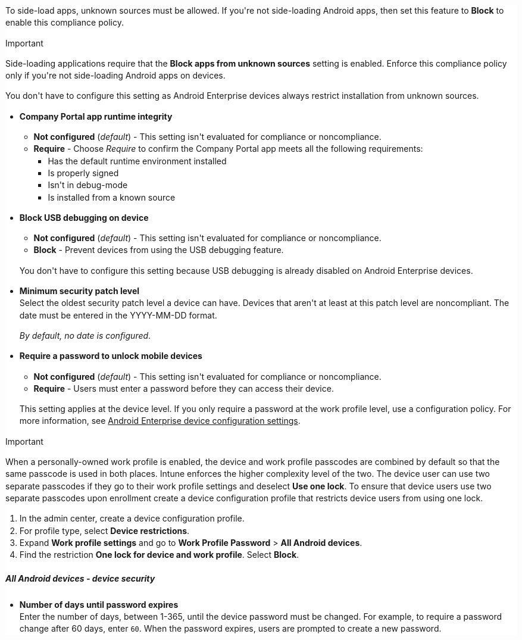   To side-load apps, unknown sources must be allowed. If you're not side-loading Android apps, then set this feature to **Block** to enable this compliance policy.  

  > [!IMPORTANT]
  > Side-loading applications require that the **Block apps from unknown sources** setting is enabled. Enforce this compliance policy only if you're not side-loading Android apps on devices. 

  You don't have to configure this setting as Android Enterprise devices always restrict installation from unknown sources.

- **Company Portal app runtime integrity**  
  - **Not configured** (*default*) - This setting isn't evaluated for compliance or noncompliance.
  - **Require** - Choose *Require* to confirm the Company Portal app meets all the following requirements:
    - Has the default runtime environment installed
    - Is properly signed
    - Isn't in debug-mode
    - Is installed from a known source

- **Block USB debugging on device**  
  - **Not configured** (*default*) - This setting isn't evaluated for compliance or noncompliance.
  - **Block** - Prevent devices from using the USB debugging feature.  

  You don't have to configure this setting because USB debugging is already disabled on Android Enterprise devices.

- **Minimum security patch level**  
  Select the oldest security patch level a device can have. Devices that aren't at least at this patch level are noncompliant. The date must be entered in the YYYY-MM-DD format.

  *By default, no date is configured*.

- **Require a password to unlock mobile devices**  
  - **Not configured** (*default*) - This setting isn't evaluated for compliance or noncompliance.
  - **Require** - Users must enter a password before they can access their device.  

  This setting applies at the device level. If you only require a password at the work profile level, use a configuration policy. For more information, see [Android Enterprise device configuration settings](../configuration/device-restrictions-android-for-work.md).  

> [!IMPORTANT]
> When a personally-owned work profile is enabled, the device and work profile passcodes are combined by default so that the same passcode is used in both places. Intune enforces the higher complexity level of the two. The device user can use two separate passcodes if they go to their work profile settings and deselect **Use one lock**. To ensure that device users use two separate passcodes upon enrollment create a device configuration profile that restricts device users from using one lock.  
> 
> 1. In the admin center, create a device configuration profile.   
> 2. For profile type, select **Device restrictions**.  
> 3. Expand **Work profile settings** and go to **Work Profile Password** > **All Android devices**.  
> 4. Find the restriction **One lock for device and work profile**. Select **Block**.  
> 
##### All Android devices  - *device security*  

- **Number of days until password expires**  
  Enter the number of days, between 1-365, until the device password must be changed. For example, to require a password change after 60 days, enter `60`. When the password expires, users are prompted to create a new password.  

